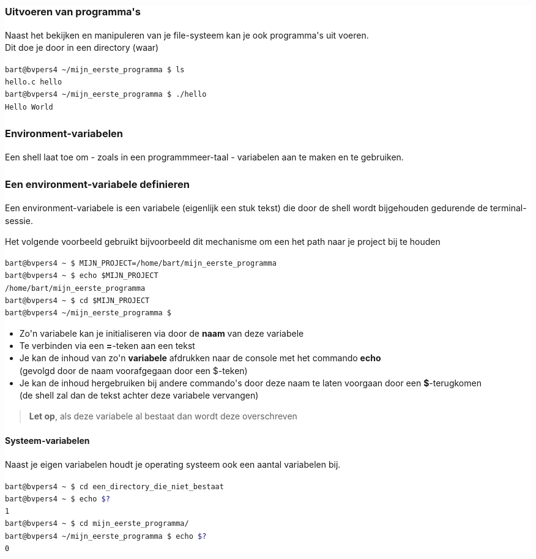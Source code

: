 ### Uitvoeren van programma's

Naast het bekijken en manipuleren van je file-systeem kan je ook programma's uit voeren.  
Dit doe je door in een directory (waar)

~~~bash
bart@bvpers4 ~/mijn_eerste_programma $ ls
hello.c hello
bart@bvpers4 ~/mijn_eerste_programma $ ./hello
Hello World
~~~

### Environment-variabelen

Een shell laat toe om - zoals in een programmmeer-taal - variabelen aan te maken en te gebruiken.

### Een environment-variabele definieren

Een environment-variabele is een variabele (eigenlijk een stuk tekst) die door de shell wordt bijgehouden gedurende de terminal-sessie.  

Het volgende voorbeeld gebruikt bijvoorbeeld dit mechanisme om een het path naar je project bij te houden

~~~
bart@bvpers4 ~ $ MIJN_PROJECT=/home/bart/mijn_eerste_programma
bart@bvpers4 ~ $ echo $MIJN_PROJECT
/home/bart/mijn_eerste_programma
bart@bvpers4 ~ $ cd $MIJN_PROJECT
bart@bvpers4 ~/mijn_eerste_programma $

~~~

* Zo'n variabele kan je initialiseren via door de **naam** van deze variabele
* Te verbinden via een **=**-teken aan een tekst
* Je kan de inhoud van zo'n **variabele** afdrukken naar de console met het commando **echo**  
  (gevolgd door de naam voorafgegaan door een $-teken)
* Je kan de inhoud hergebruiken bij andere commando's door deze naam te laten voorgaan door een **$**-terugkomen   
  (de shell zal dan de tekst achter deze variabele vervangen)

> **Let op**, als deze variabele al bestaat dan wordt deze overschreven

#### Systeem-variabelen

Naast je eigen variabelen houdt je operating systeem ook een aantal variabelen bij.  

~~~bash
bart@bvpers4 ~ $ cd een_directory_die_niet_bestaat
bart@bvpers4 ~ $ echo $?
1
bart@bvpers4 ~ $ cd mijn_eerste_programma/
bart@bvpers4 ~/mijn_eerste_programma $ echo $?
0
~~~
